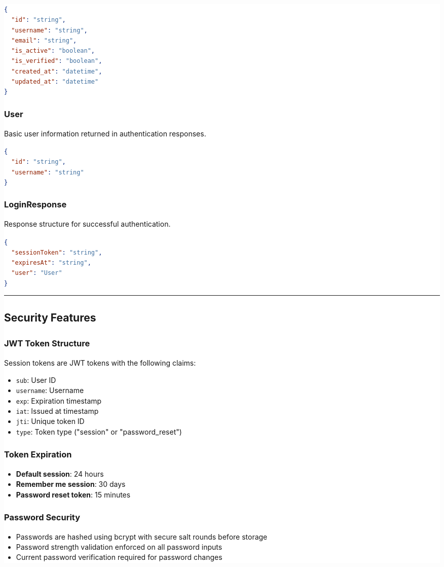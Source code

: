 ```json
{
  "id": "string",
  "username": "string",
  "email": "string", 
  "is_active": "boolean",
  "is_verified": "boolean",
  "created_at": "datetime",
  "updated_at": "datetime"
}
```

### User
Basic user information returned in authentication responses.

```json
{
  "id": "string",
  "username": "string"
}
```

### LoginResponse
Response structure for successful authentication.

```json
{
  "sessionToken": "string",
  "expiresAt": "string",
  "user": "User"
}
```

---

## Security Features

### JWT Token Structure
Session tokens are JWT tokens with the following claims:
- `sub`: User ID
- `username`: Username
- `exp`: Expiration timestamp
- `iat`: Issued at timestamp
- `jti`: Unique token ID
- `type`: Token type ("session" or "password_reset")

### Token Expiration
- **Default session**: 24 hours
- **Remember me session**: 30 days
- **Password reset token**: 15 minutes

### Password Security
- Passwords are hashed using bcrypt with secure salt rounds before storage
- Password strength validation enforced on all password inputs
- Current password verification required for password changes
